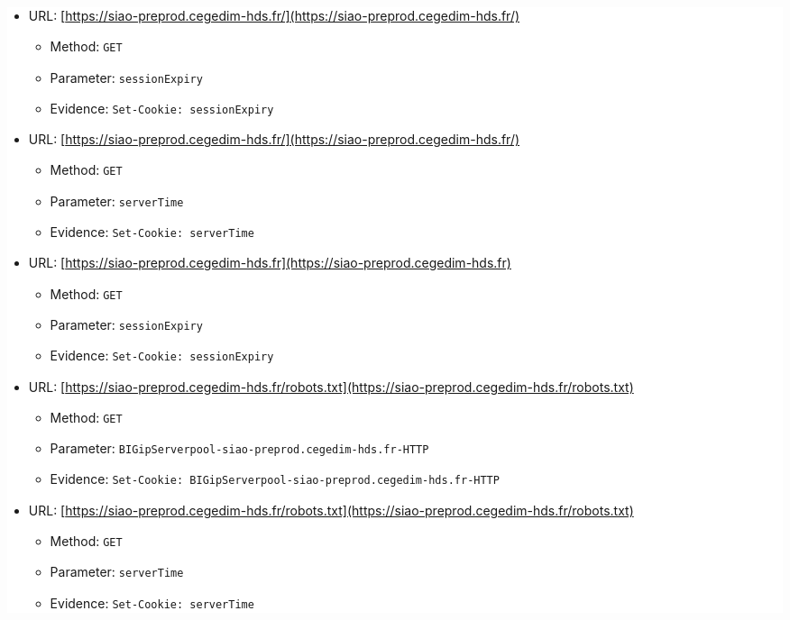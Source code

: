   
  
  
* URL: [https://siao-preprod.cegedim-hds.fr/](https://siao-preprod.cegedim-hds.fr/)
  
  
  * Method: `GET`
  
  
  * Parameter: `sessionExpiry`
  
  
  * Evidence: `Set-Cookie: sessionExpiry`
  
  
  
  
* URL: [https://siao-preprod.cegedim-hds.fr/](https://siao-preprod.cegedim-hds.fr/)
  
  
  * Method: `GET`
  
  
  * Parameter: `serverTime`
  
  
  * Evidence: `Set-Cookie: serverTime`
  
  
  
  
* URL: [https://siao-preprod.cegedim-hds.fr](https://siao-preprod.cegedim-hds.fr)
  
  
  * Method: `GET`
  
  
  * Parameter: `sessionExpiry`
  
  
  * Evidence: `Set-Cookie: sessionExpiry`
  
  
  
  
* URL: [https://siao-preprod.cegedim-hds.fr/robots.txt](https://siao-preprod.cegedim-hds.fr/robots.txt)
  
  
  * Method: `GET`
  
  
  * Parameter: `BIGipServerpool-siao-preprod.cegedim-hds.fr-HTTP`
  
  
  * Evidence: `Set-Cookie: BIGipServerpool-siao-preprod.cegedim-hds.fr-HTTP`
  
  
  
  
* URL: [https://siao-preprod.cegedim-hds.fr/robots.txt](https://siao-preprod.cegedim-hds.fr/robots.txt)
  
  
  * Method: `GET`
  
  
  * Parameter: `serverTime`
  
  
  * Evidence: `Set-Cookie: serverTime`
  
  
  